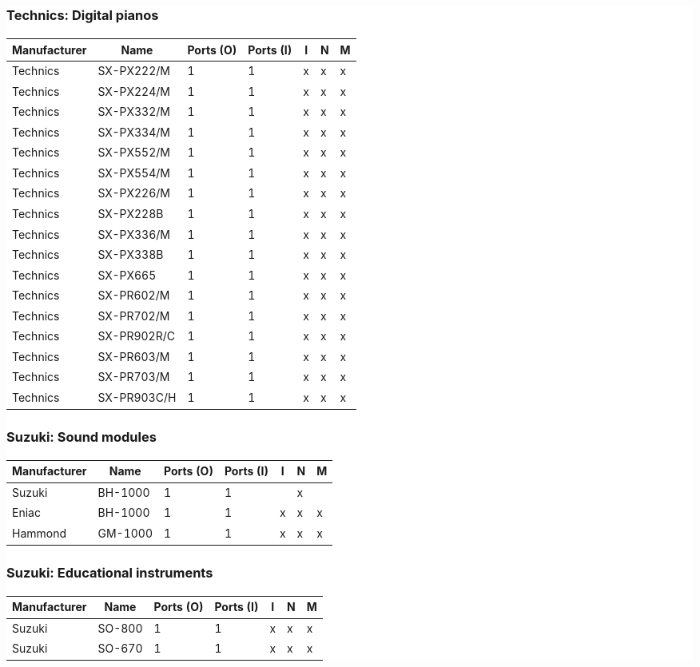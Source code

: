### Technics: Digital pianos

| Manufacturer | Name        | Ports (O) | Ports (I) | I | N | M |
|--------------|-------------|-----------|-----------|---|---|---|
| Technics     | SX-PX222/M  |         1 |         1 | x | x | x |
| Technics     | SX-PX224/M  |         1 |         1 | x | x | x |
| Technics     | SX-PX332/M  |         1 |         1 | x | x | x |
| Technics     | SX-PX334/M  |         1 |         1 | x | x | x |
| Technics     | SX-PX552/M  |         1 |         1 | x | x | x |
| Technics     | SX-PX554/M  |         1 |         1 | x | x | x |
| Technics     | SX-PX226/M  |         1 |         1 | x | x | x |
| Technics     | SX-PX228B   |         1 |         1 | x | x | x |
| Technics     | SX-PX336/M  |         1 |         1 | x | x | x |
| Technics     | SX-PX338B   |         1 |         1 | x | x | x |
| Technics     | SX-PX665    |         1 |         1 | x | x | x |
| Technics     | SX-PR602/M  |         1 |         1 | x | x | x |
| Technics     | SX-PR702/M  |         1 |         1 | x | x | x |
| Technics     | SX-PR902R/C |         1 |         1 | x | x | x |
| Technics     | SX-PR603/M  |         1 |         1 | x | x | x |
| Technics     | SX-PR703/M  |         1 |         1 | x | x | x |
| Technics     | SX-PR903C/H |         1 |         1 | x | x | x |

### Suzuki: Sound modules

| Manufacturer | Name    | Ports (O) | Ports (I) | I | N | M |
|--------------|---------|-----------|-----------|---|---|---|
| Suzuki       | BH-1000 |         1 |         1 |   | x |   |
| Eniac        | BH-1000 |         1 |         1 | x | x | x |
| Hammond      | GM-1000 |         1 |         1 | x | x | x |

### Suzuki: Educational instruments

| Manufacturer | Name   | Ports (O) | Ports (I) | I | N | M |
|--------------|--------|-----------|-----------|---|---|---|
| Suzuki       | SO-800 |         1 |         1 | x | x | x |
| Suzuki       | SO-670 |         1 |         1 | x | x | x |
